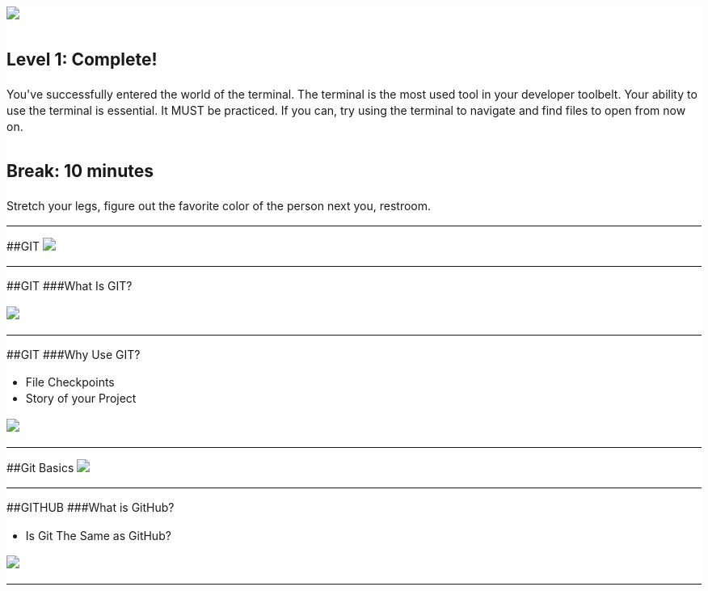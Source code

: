 ![](../../assets/ICL_icons/Exercise_icon_md.png)

## Level 1: Complete!

You've successfully entered the world of the terminal. The terminal is the most used tool in your developer toolbelt.
Your ability to use the terminal is essential. It MUST be practiced. If you can, try using the terminal to navigate and find files to open from now on.

## Break: 10 minutes

Stretch your legs, figure out the favorite color of the person next you, restroom.

---


##GIT
![](../../assets/GitHub/using_gitHub.png)

---


##GIT
###What Is GIT?

![](../../assets/GitHub/git_general_diagram.png)


---


##GIT
###Why Use GIT?

*	File Checkpoints
*	Story of your Project

![](../../assets/GitHub/why_use_git.png)

---



##Git Basics
![](../../assets/ICL_icons/Code_along_icon_md.png)

---


##GITHUB
###What is GitHub?

*	Is Git The Same as GitHub?

![](../../assets/GitHub/octocat.png)

---